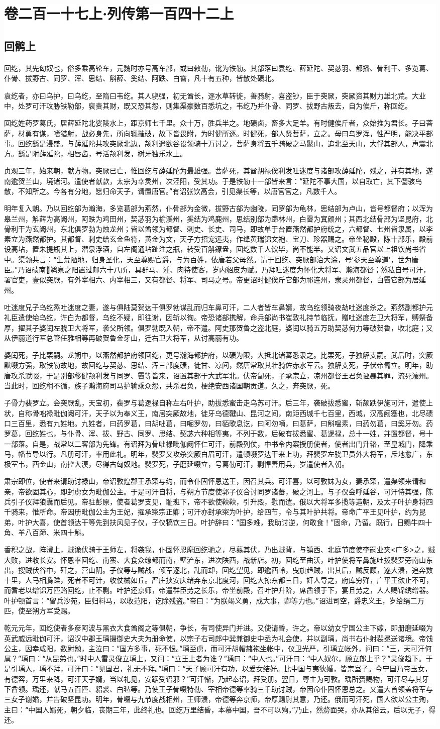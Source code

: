 # 卷二百一十七上·列传第一百四十二上

## 回鹘上

回纥，其先匈奴也，俗多乘高轮车，元魏时亦号高车部，或曰敕勒，讹为铁勒。其部落曰袁纥、薛延陀、契苾羽、都播、骨利干、多览葛、仆骨、拔野古、同罗、浑、思结、斛薛、奚结、阿跌、白霫，凡十有五种，皆散处碛北。

袁纥者，亦曰乌护，曰乌纥，至隋曰韦纥。其人骁强，初无酋长，逐水草转徙，善骑射，喜盗钞，臣于突厥，突厥资其财力雄北荒。大业中，处罗可汗攻胁铁勒部，裒责其财，既又恐其怨，则集渠豪数百悉坑之，韦纥乃并仆骨、同罗、拔野古叛去，自为俟斤，称回纥。

回纥姓药罗葛氏，居薛延陀北娑陵水上，距京师七千里。众十万，胜兵半之。地碛卤，畜多大足羊。有时健俟斤者，众始推为君长。子曰菩萨，材勇有谋，嗜猎射，战必身先，所向辄摧破，故下皆畏附，为时健所逐。时健死，部人贤菩萨，立之。母曰乌罗浑，性严明，能决平部事。回纥繇是浸盛。与薛延陀共攻突厥北边，颉利遣欲谷设领骑十万讨之，菩萨身将五千骑破之马鬣山，追北至天山，大俘其部人，声震北方。繇是附薛延陀，相唇齿，号活颉利发，树牙独乐水上。

贞观三年，始来朝，献方物。突厥已亡，惟回纥与薛延陀为最雄强。菩萨死，其酋胡禄俟利发吐迷度与诸部攻薛延陀，残之，并有其地，遂南逾贺兰山，境诸河。遣使者献款，太宗为幸灵州，次泾阳，受其功。于是铁勒十一部皆来言：“延陀不事大国，以自取亡，其下麕骇鸟散，不知所之。今各有分地，愿归命天子，请置唐官。”有诏张饮高会，引见渠长等，以唐官官之，凡数千人。

明年复入朝。乃以回纥部为瀚海，多览葛部为燕然，仆骨部为金微，拔野古部为幽陵，同罗部为龟林，思结部为卢山，皆号都督府；以浑为皋兰州，斛薛为高阙州，阿跌为鸡田州，契苾羽为榆溪州，奚结为鸡鹿州，思结别部为蹛林州，白霫为窴颜州；其西北结骨部为坚昆府，北骨利干为玄阙州，东北俱罗勃为烛龙州；皆以酋领为都督、刺史、长史、司马，即故单于台置燕然都护府统之，六都督、七州皆隶属，以李素立为燕然都护。其都督、刺史给玄金鱼符，黄金为文，天子方招宠远夷，作绛黄瑞锦文袍、宝刀、珍器赐之。帝坐秘殿，陈十部乐，殿前设高坫，置朱提瓶其上，潜泉浮酒，自左阁通坫趾注之瓶，转受百斛鐐盎，回纥数千人饮毕，尚不能半。又诏文武五品官以上祖饮尚书省中。渠领共言：“生荒陋地，归身圣化，天至尊赐官爵，与为百姓，依唐若父母然。请于回纥、突厥部治大涂，号‘参天至尊道’，世为唐臣。”乃诏碛南鹈泉之阳置过邮六十八所，具群马、湩、肉待使客，岁内貂皮为赋。乃拜吐迷度为怀化大将军、瀚海都督；然私自号可汗，署官吏，壹似突厥，有外宰相六、内宰相三，又有都督、将军、司马之号。帝更诏时健俟斤它部为祁连州，隶灵州都督，白霫它部为居延州。

吐迷度兄子乌纥烝吐迷度之妻，遂与俱陆莫贺达干俱罗勃谋乱而归车鼻可汗，二人者皆车鼻婿，故乌纥领骑夜劫吐迷度杀之。燕然副都护元礼臣遣使绐乌纥，许白为都督，乌纥不疑，即往谢，因斩以徇。帝恐诸部携解，命兵部尚书崔敦礼持节临抚，赠吐迷度左卫大将军，赙祭备厚，擢其子婆闰左骁卫大将军，袭父所领。俱罗勃既入朝，帝不遣。阿史那贺鲁之盗北庭，婆闰以骑五万助契苾何力等破贺鲁，收北庭；又从伊丽道行军总管任雅相等再破贺鲁金牙山，迁右卫大将军，从讨高丽有功。

婆闰死，子比栗嗣。龙朔中，以燕然都护府领回纥，更号瀚海都护府，以碛为限，大抵北诸蕃悉隶之。比栗死，子独解支嗣。武后时，突厥默啜方强，取铁勒故地，故回纥与契苾、思结、浑三部度碛，徙甘、凉间，然唐常取其壮骑佐赤水军云。独解支死，子伏帝匐立。明年，助唐攻杀默啜，于是别部移健颉利发与同罗、霫等皆来，诏置其部于大武军北。伏帝匐死，子承宗立，凉州都督王君奂诬暴其罪，流死瀼州。当此时，回纥稍不循，族子瀚海府司马护输乘众怨，共杀君奂，梗绝安西诸国朝贡道。久之，奔突厥，死。

子骨力裴罗立。会突厥乱，天宝初，裴罗与葛逻禄自称左右叶护，助拔悉蜜击走乌苏可汗。后三年，袭破拔悉蜜，斩颉跌伊施可汗，遣使上状，自称骨咄禄毗伽阙可汗，天子以为奉义王，南居突厥故地，徙牙乌德鞬山、昆河之间，南距西城千七百里，西城，汉高阙塞也，北尽碛口三百里，悉有九姓地。九姓者，曰药罗葛，曰胡咄葛，曰啒罗勿，曰貊歌息讫，曰阿勿嘀，曰葛萨，曰斛嗢素，曰药勿葛，曰奚牙勿。药罗葛，回纥姓也，与仆骨、浑、拔、野古、同罗、思结、契苾六种相等夷，不列于数，后破有拔悉蜜、葛逻禄，总十一姓，并置都督，号十一部落。自是，战常以二客部为先锋。有诏拜为骨咄禄毗伽阙怀仁可汗，前殿列仗，中书令内案授册使者，使者出门升辂，至皇城门，降乘马，幡节导以行。凡册可汗，率用此礼。明年，裴罗又攻杀突厥白眉可汗，遣顿啜罗达干来上功，拜裴罗左骁卫员外大将军，斥地愈广，东极室韦，西金山，南控大漠，尽得古匈奴地。裴罗死，子磨延啜立，号葛勒可汗，剽悍善用兵，岁遣使者入朝。

肃宗即位，使者来请助讨禄山，帝诏敦煌郡王承寀与约，而令仆固怀恩送王，因召其兵。可汗喜，以可敦妹为女，妻承寀，遣渠领来请和亲，帝欲固其心，即封虏女为毗伽公主。于是可汗自将，与朔方节度使郭子仪合讨同罗诸蕃，破之河上。与子仪会呼延谷，可汗恃其强，陈兵引子仪拜狼纛而后见。帝驻彭原，使者葛罗支见，耻班下，帝不欲使鞅鞅，引升殿，慰而遣。俄以大将军多揽等造朝，及太子叶护身将四千骑来，惟所命。帝因册毗伽公主为王妃，擢承寀宗正卿；可汗亦封承寀为叶护，给四节，令与其叶护共将。帝命广平王见叶护，约为昆弟，叶护大喜，使首领达干等先到扶风见子仪，子仪犒饮三日。叶护辞曰：“国多难，我助讨逆，何敢食！”固命，乃留。既行，日赐牛四十角、羊八百蹄、米四十斛。

香积之战，阵澧上，贼诡伏骑于王师左，将袭我，仆固怀恩麾回纥驰之，尽翦其伏，乃出贼背，与镇西、北庭节度使李嗣业夹<广多>之，贼大败，进收长安。怀恩率回纥、南蛮、大食众缭都而南，壁浐东，进次陕西，战新店。初，回纥至曲沃，叶护使将军鼻施吐拨裴罗旁南山东出，搜贼伏谷中，歼之，营山阴。子仪等与贼战，倾军逐北，乱而却，回纥望见，即逾西岭，曳旗趋贼，出其后，贼反顾，遂大溃，追奔数十里，人马相腾蹂，死者不可计，收仗械如丘。严庄挟安庆绪弃东京北度河，回纥大掠东都三日，奸人导之，府库穷殚，广平王欲止不可，而耆老以缯锦万匹赂回纥，止不剽。叶护还京师，帝遣群臣劳之长乐，帝坐前殿，召叶护升阶，席酋领于下，宴且劳之，人人赐锦绣缯器。叶护顿首言：“留兵沙苑，臣归料马，以收范阳，讫除残盗。”帝曰：“为朕竭义勇，成大事，卿等力也。”诏进司空，爵忠义王，岁给绢二万匹，使至朔方军受赐。

乾元元年，回纥使者多彦阿波与黑衣大食酋阁之等俱朝，争长，有司使异门并进。又使请昏，许之。帝以幼女宁国公主下嫁，即册磨延啜为英武威远毗伽可汗，诏汉中郡王瑀摄御史大夫为册命使，以宗子右司郎中巽兼御史中丞为礼会使，并以副瑀，尚书右仆射裴冕送诸境。帝饯公主，因幸咸阳，数尉勉，主泣曰：“国方多事，死不恨。”瑀至虏，而可汗胡帽赭袍坐帐中，仪卫光严，引瑀立帐外，问曰：“王，天可汗何属？”瑀曰：“从昆弟也。”时中人雷灵俊立瑀上，又问：“立王上者为谁？”瑀曰：“中人也。”可汗曰：“中人奴尔，顾立郎上乎？”灵俊趋下。于是引瑀入，瑀不拜，可汗曰：“见国君，礼无不拜。”瑀曰：“天子顾可汗有功，以爱女结好。比中国与夷狄婚，皆宗室子。今宁国乃帝玉女，有德容，万里来降，可汗天子婿，当以礼见，安踞受诏邪？”可汗惭，乃起奉诏，拜受册。翌日，尊主为可敦。瑀所赍赐物，可汗尽与其牙下酋领。瑀还，献马五百匹、貂裘、白毡等。乃使王子骨啜特勒、宰相帝德等率骑三千助讨贼，帝因命仆固怀恩总之。又遣大首领盖将军与三女子谢婚，并告破坚昆功。明年，骨啜与九节度战相州，王师溃，帝德等奔京师，帝厚赐尉其意，乃还。俄而可汗死，国人欲以公主殉，主曰：“中国人婿死，朝夕临，丧期三年，此终礼也。回纥万里结昏，本慕中国，吾不可以殉。”乃止，然剺面哭，亦从其俗云。后以无子，得还。
